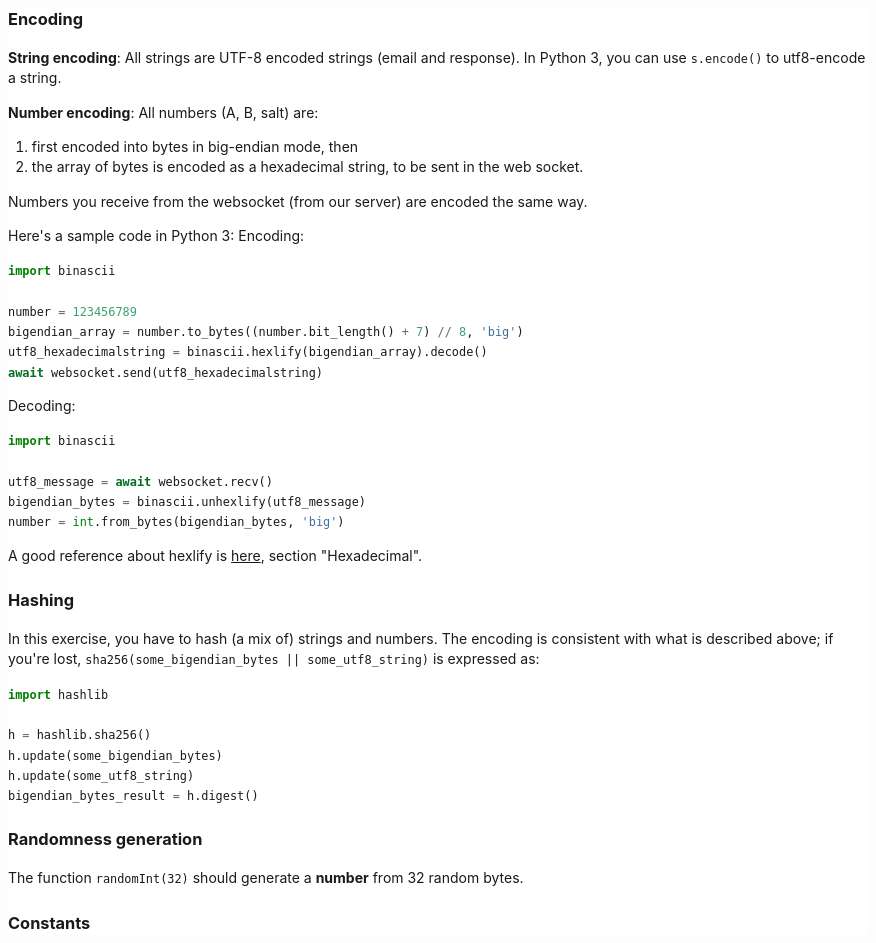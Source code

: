 ### Encoding

**String encoding**: All strings are UTF-8 encoded strings (email and response). In Python 3, you can use `s.encode()` to utf8-encode a string.

**Number encoding**: All numbers (A, B, salt) are:
1. first encoded into bytes in big-endian mode, then
2. the array of bytes is encoded as a hexadecimal string, to be sent in the web socket.

Numbers you receive from the websocket (from our server) are encoded the same way.

Here's a sample code in Python 3:
Encoding:
```python
import binascii

number = 123456789
bigendian_array = number.to_bytes((number.bit_length() + 7) // 8, 'big')
utf8_hexadecimalstring = binascii.hexlify(bigendian_array).decode()
await websocket.send(utf8_hexadecimalstring) 
```

Decoding:
```python
import binascii

utf8_message = await websocket.recv()
bigendian_bytes = binascii.unhexlify(utf8_message)
number = int.from_bytes(bigendian_bytes, 'big')
```

A good reference about hexlify is [here](www.devdungeon.com/content/working-binary-data-python), section "Hexadecimal".

### Hashing

In this exercise, you have to hash (a mix of) strings and numbers. The encoding is consistent with what is described above; if you're lost, `sha256(some_bigendian_bytes || some_utf8_string)` is expressed as:

```python
import hashlib

h = hashlib.sha256()
h.update(some_bigendian_bytes)
h.update(some_utf8_string)
bigendian_bytes_result = h.digest()
```

### Randomness generation

The function `randomInt(32)` should generate a **number** from 32 random bytes.

### Constants
